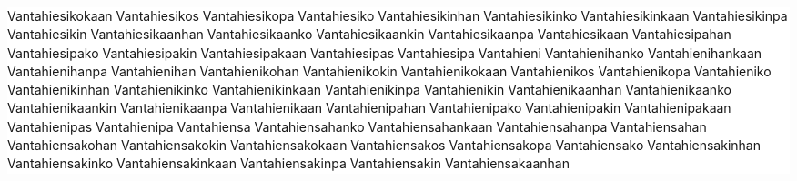 Vantahiesikokaan
Vantahiesikos
Vantahiesikopa
Vantahiesiko
Vantahiesikinhan
Vantahiesikinko
Vantahiesikinkaan
Vantahiesikinpa
Vantahiesikin
Vantahiesikaanhan
Vantahiesikaanko
Vantahiesikaankin
Vantahiesikaanpa
Vantahiesikaan
Vantahiesipahan
Vantahiesipako
Vantahiesipakin
Vantahiesipakaan
Vantahiesipas
Vantahiesipa
Vantahieni
Vantahienihanko
Vantahienihankaan
Vantahienihanpa
Vantahienihan
Vantahienikohan
Vantahienikokin
Vantahienikokaan
Vantahienikos
Vantahienikopa
Vantahieniko
Vantahienikinhan
Vantahienikinko
Vantahienikinkaan
Vantahienikinpa
Vantahienikin
Vantahienikaanhan
Vantahienikaanko
Vantahienikaankin
Vantahienikaanpa
Vantahienikaan
Vantahienipahan
Vantahienipako
Vantahienipakin
Vantahienipakaan
Vantahienipas
Vantahienipa
Vantahiensa
Vantahiensahanko
Vantahiensahankaan
Vantahiensahanpa
Vantahiensahan
Vantahiensakohan
Vantahiensakokin
Vantahiensakokaan
Vantahiensakos
Vantahiensakopa
Vantahiensako
Vantahiensakinhan
Vantahiensakinko
Vantahiensakinkaan
Vantahiensakinpa
Vantahiensakin
Vantahiensakaanhan